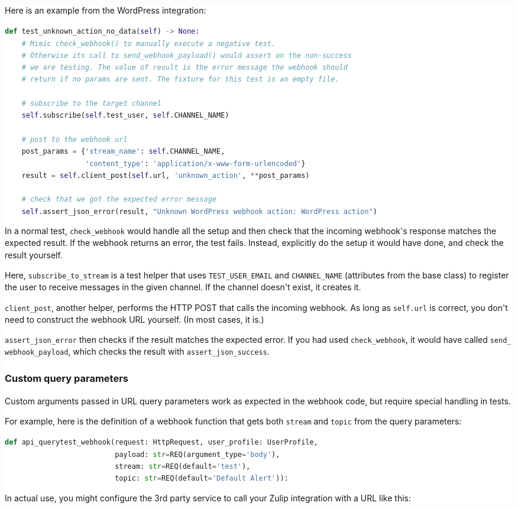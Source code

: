 Here is an example from the WordPress integration:

```python
def test_unknown_action_no_data(self) -> None:
    # Mimic check_webhook() to manually execute a negative test.
    # Otherwise its call to send_webhook_payload() would assert on the non-success
    # we are testing. The value of result is the error message the webhook should
    # return if no params are sent. The fixture for this test is an empty file.

    # subscribe to the target channel
    self.subscribe(self.test_user, self.CHANNEL_NAME)

    # post to the webhook url
    post_params = {'stream_name': self.CHANNEL_NAME,
                   'content_type': 'application/x-www-form-urlencoded'}
    result = self.client_post(self.url, 'unknown_action', **post_params)

    # check that we got the expected error message
    self.assert_json_error(result, "Unknown WordPress webhook action: WordPress action")
```

In a normal test, `check_webhook` would handle all the setup
and then check that the incoming webhook's response matches the expected result. If
the webhook returns an error, the test fails. Instead, explicitly do the
setup it would have done, and check the result yourself.

Here, `subscribe_to_stream` is a test helper that uses `TEST_USER_EMAIL` and
`CHANNEL_NAME` (attributes from the base class) to register the user to receive
messages in the given channel. If the channel doesn't exist, it creates it.

`client_post`, another helper, performs the HTTP POST that calls the incoming
webhook. As long as `self.url` is correct, you don't need to construct the webhook
URL yourself. (In most cases, it is.)

`assert_json_error` then checks if the result matches the expected error.
If you had used `check_webhook`, it would have called
`send_webhook_payload`, which checks the result with `assert_json_success`.

### Custom query parameters

Custom arguments passed in URL query parameters work as expected in the webhook
code, but require special handling in tests.

For example, here is the definition of a webhook function that gets both `stream`
and `topic` from the query parameters:

```python
def api_querytest_webhook(request: HttpRequest, user_profile: UserProfile,
                          payload: str=REQ(argument_type='body'),
                          stream: str=REQ(default='test'),
                          topic: str=REQ(default='Default Alert')):
```

In actual use, you might configure the 3rd party service to call your Zulip
integration with a URL like this:
